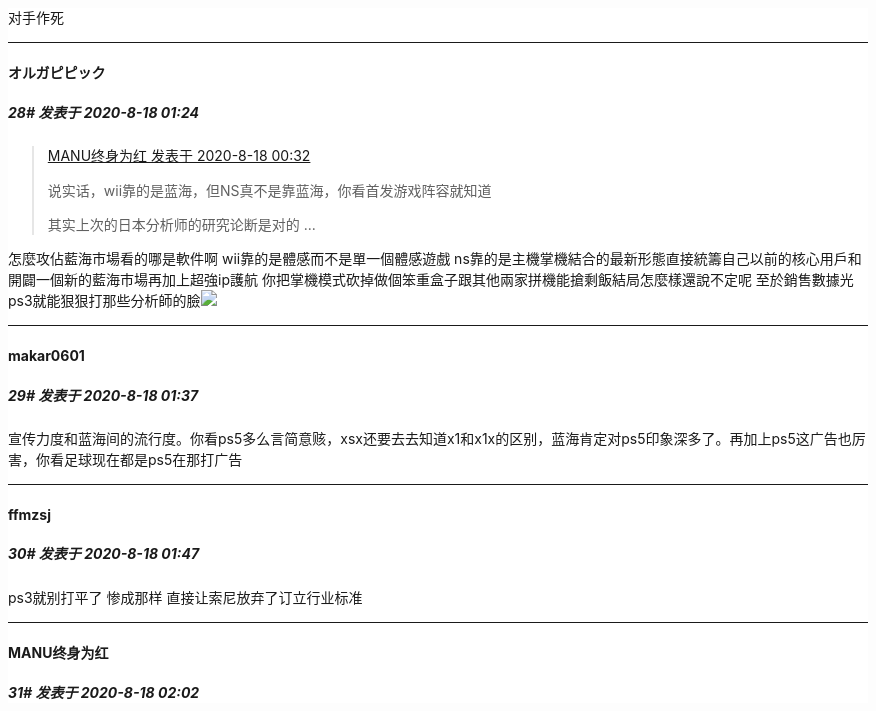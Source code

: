 


对手作死







*****

####  オルガピピック  
##### 28#       发表于 2020-8-18 01:24



<blockquote><a href="httphttps://bbs.saraba1st.com/2b/forum.php?mod=redirect&amp;goto=findpost&amp;pid=48467248&amp;ptid=1955238" target="_blank">MANU终身为红 发表于 2020-8-18 00:32</a>

说实话，wii靠的是蓝海，但NS真不是靠蓝海，你看首发游戏阵容就知道

其实上次的日本分析师的研究论断是对的 ...</blockquote>
怎麼攻佔藍海市場看的哪是軟件啊 wii靠的是體感而不是單一個體感遊戲 ns靠的是主機掌機結合的最新形態直接統籌自己以前的核心用戶和開闢一個新的藍海市場再加上超強ip護航 你把掌機模式砍掉做個笨重盒子跟其他兩家拼機能搶剩飯結局怎麼樣還說不定呢 至於銷售數據光ps3就能狠狠打那些分析師的臉<img src="https://static.saraba1st.com/image/smiley/face2017/066.png" referrerpolicy="no-referrer">







*****

####  makar0601  
##### 29#       发表于 2020-8-18 01:37




宣传力度和蓝海间的流行度。你看ps5多么言简意赅，xsx还要去去知道x1和x1x的区别，蓝海肯定对ps5印象深多了。再加上ps5这广告也厉害，你看足球现在都是ps5在那打广告







*****

####  ffmzsj  
##### 30#       发表于 2020-8-18 01:47




ps3就别打平了 惨成那样 直接让索尼放弃了订立行业标准







*****

####  MANU终身为红  
##### 31#       发表于 2020-8-18 02:02
